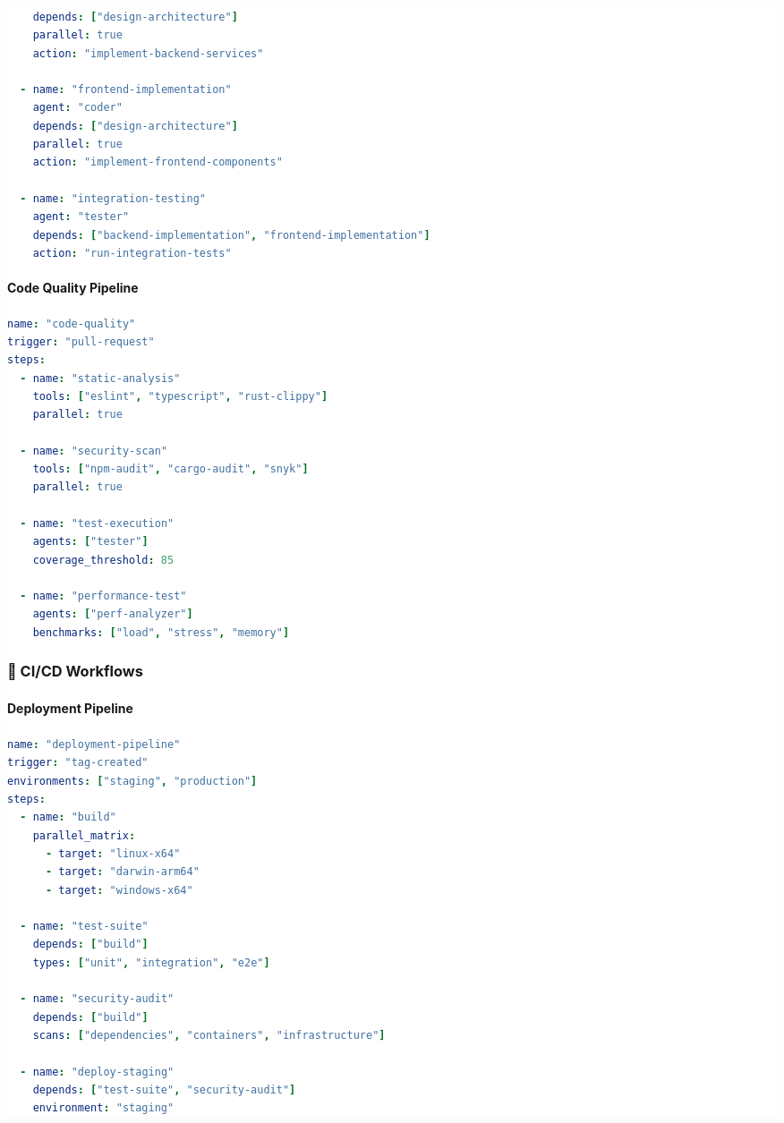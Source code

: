 ```yaml
    depends: ["design-architecture"]
    parallel: true
    action: "implement-backend-services"
  
  - name: "frontend-implementation"
    agent: "coder"
    depends: ["design-architecture"]
    parallel: true
    action: "implement-frontend-components"
  
  - name: "integration-testing"
    agent: "tester"
    depends: ["backend-implementation", "frontend-implementation"]
    action: "run-integration-tests"
```

#### Code Quality Pipeline
```yaml
name: "code-quality"
trigger: "pull-request"
steps:
  - name: "static-analysis"
    tools: ["eslint", "typescript", "rust-clippy"]
    parallel: true
  
  - name: "security-scan"
    tools: ["npm-audit", "cargo-audit", "snyk"]
    parallel: true
  
  - name: "test-execution"
    agents: ["tester"]
    coverage_threshold: 85
  
  - name: "performance-test"
    agents: ["perf-analyzer"]
    benchmarks: ["load", "stress", "memory"]
```

### 🔄 CI/CD Workflows

#### Deployment Pipeline
```yaml
name: "deployment-pipeline"
trigger: "tag-created"
environments: ["staging", "production"]
steps:
  - name: "build"
    parallel_matrix:
      - target: "linux-x64"
      - target: "darwin-arm64"
      - target: "windows-x64"
  
  - name: "test-suite"
    depends: ["build"]
    types: ["unit", "integration", "e2e"]
  
  - name: "security-audit"
    depends: ["build"]
    scans: ["dependencies", "containers", "infrastructure"]
  
  - name: "deploy-staging"
    depends: ["test-suite", "security-audit"]
    environment: "staging"
```